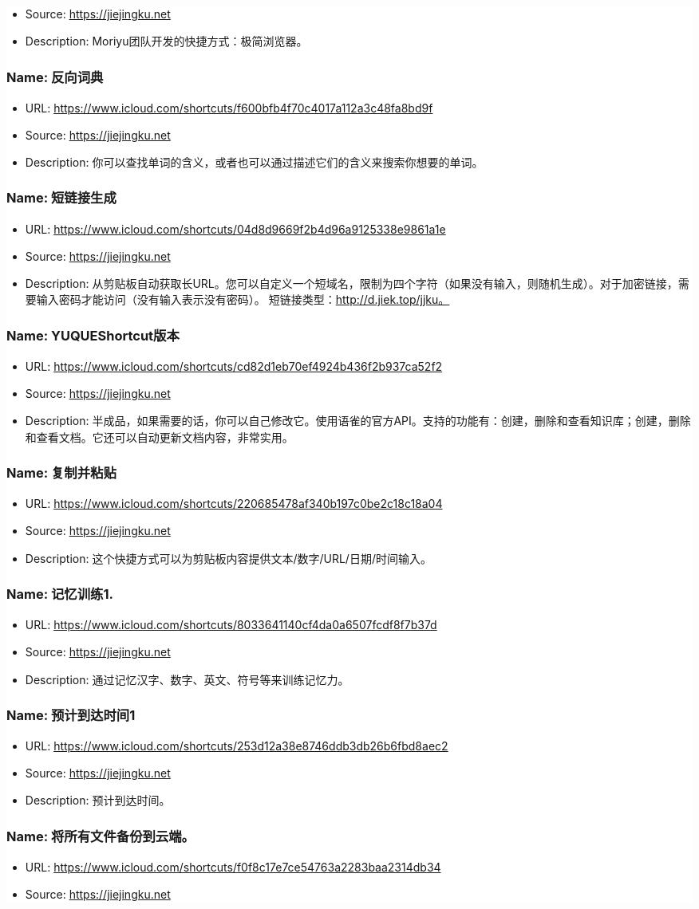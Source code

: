 - Source: https://jiejingku.net

- Description: Moriyu团队开发的快捷方式：极简浏览器。

### Name: 反向词典

- URL: https://www.icloud.com/shortcuts/f600bfb4f70c4017a112a3c48fa8bd9f

- Source: https://jiejingku.net

- Description: 你可以查找单词的含义，或者也可以通过描述它们的含义来搜索你想要的单词。

### Name: 短链接生成

- URL: https://www.icloud.com/shortcuts/04d8d9669f2b4d96a9125338e9861a1e

- Source: https://jiejingku.net

- Description: 从剪贴板自动获取长URL。您可以自定义一个短域名，限制为四个字符（如果没有输入，则随机生成）。对于加密链接，需要输入密码才能访问（没有输入表示没有密码）。 短链接类型：http://d.jiek.top/jjku。

### Name: YUQUEShortcut版本

- URL: https://www.icloud.com/shortcuts/cd82d1eb70ef4924b436f2b937ca52f2

- Source: https://jiejingku.net

- Description: 半成品，如果需要的话，你可以自己修改它。使用语雀的官方API。支持的功能有：创建，删除和查看知识库；创建，删除和查看文档。它还可以自动更新文档内容，非常实用。

### Name: 复制并粘贴

- URL: https://www.icloud.com/shortcuts/220685478af340b197c0be2c18c18a04

- Source: https://jiejingku.net

- Description: 这个快捷方式可以为剪贴板内容提供文本/数字/URL/日期/时间输入。

### Name: 记忆训练1.

- URL: https://www.icloud.com/shortcuts/8033641140cf4da0a6507fcdf8f7b37d

- Source: https://jiejingku.net

- Description: 通过记忆汉字、数字、英文、符号等来训练记忆力。

### Name: 预计到达时间1

- URL: https://www.icloud.com/shortcuts/253d12a38e8746ddb3db26b6fbd8aec2

- Source: https://jiejingku.net

- Description: 预计到达时间。

### Name: 将所有文件备份到云端。

- URL: https://www.icloud.com/shortcuts/f0f8c17e7ce54763a2283baa2314db34

- Source: https://jiejingku.net
